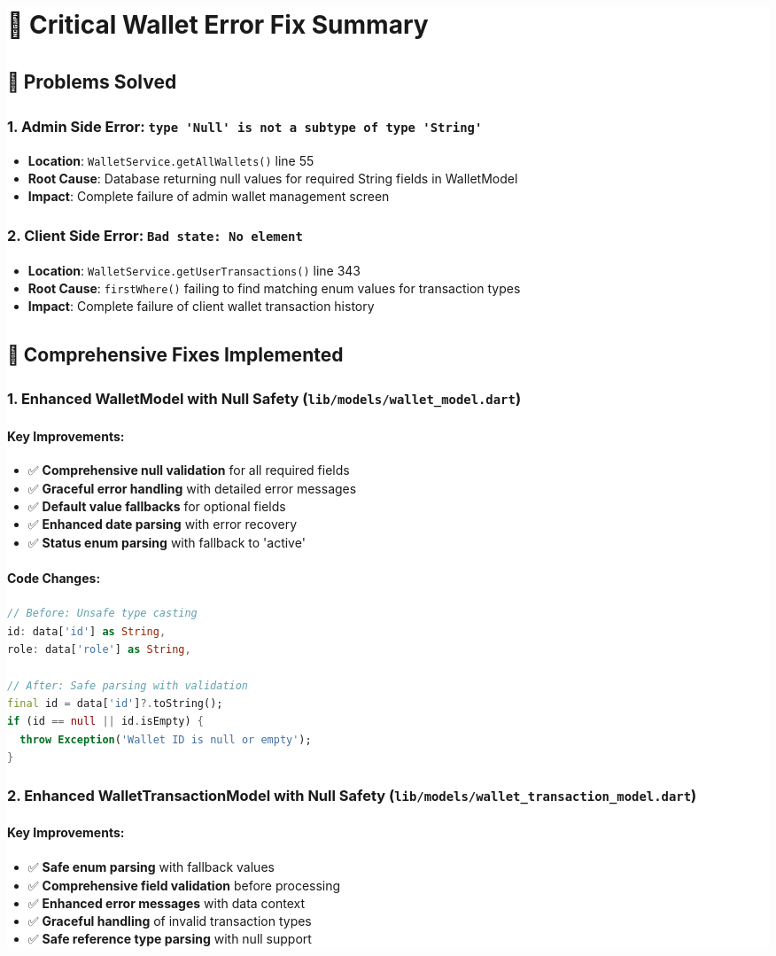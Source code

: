 # 🚨 Critical Wallet Error Fix Summary

## 🎯 **Problems Solved**

### **1. Admin Side Error: `type 'Null' is not a subtype of type 'String'`**
- **Location**: `WalletService.getAllWallets()` line 55
- **Root Cause**: Database returning null values for required String fields in WalletModel
- **Impact**: Complete failure of admin wallet management screen

### **2. Client Side Error: `Bad state: No element`**
- **Location**: `WalletService.getUserTransactions()` line 343
- **Root Cause**: `firstWhere()` failing to find matching enum values for transaction types
- **Impact**: Complete failure of client wallet transaction history

## 🔧 **Comprehensive Fixes Implemented**

### **1. Enhanced WalletModel with Null Safety** (`lib/models/wallet_model.dart`)

#### **Key Improvements**:
- ✅ **Comprehensive null validation** for all required fields
- ✅ **Graceful error handling** with detailed error messages
- ✅ **Default value fallbacks** for optional fields
- ✅ **Enhanced date parsing** with error recovery
- ✅ **Status enum parsing** with fallback to 'active'

#### **Code Changes**:
```dart
// Before: Unsafe type casting
id: data['id'] as String,
role: data['role'] as String,

// After: Safe parsing with validation
final id = data['id']?.toString();
if (id == null || id.isEmpty) {
  throw Exception('Wallet ID is null or empty');
}
```

### **2. Enhanced WalletTransactionModel with Null Safety** (`lib/models/wallet_transaction_model.dart`)

#### **Key Improvements**:
- ✅ **Safe enum parsing** with fallback values
- ✅ **Comprehensive field validation** before processing
- ✅ **Enhanced error messages** with data context
- ✅ **Graceful handling** of invalid transaction types
- ✅ **Safe reference type parsing** with null support
